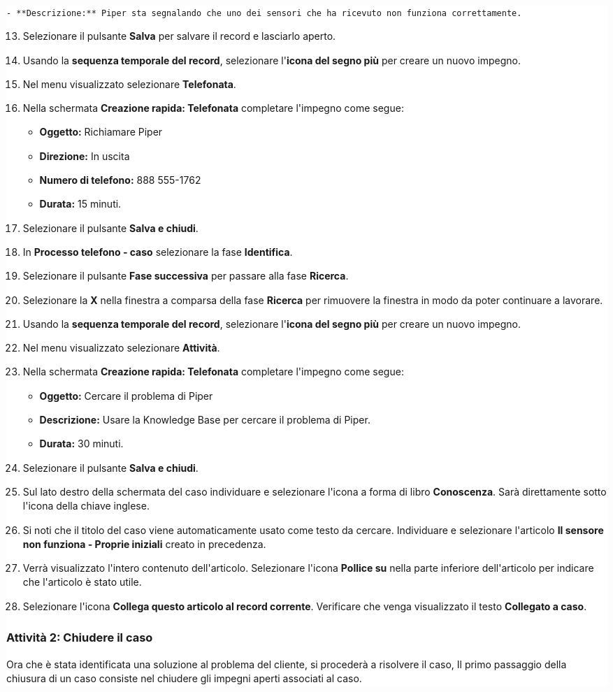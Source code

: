     - **Descrizione:** Piper sta segnalando che uno dei sensori che ha ricevuto non funziona correttamente. 

13. Selezionare il pulsante **Salva** per salvare il record e lasciarlo aperto. 

14. Usando la **sequenza temporale del record**, selezionare l'**icona del segno più** per creare un nuovo impegno. 

15. Nel menu visualizzato selezionare **Telefonata**.

16. Nella schermata **Creazione rapida: Telefonata** completare l'impegno come segue:

    - **Oggetto:** Richiamare Piper

    - **Direzione:** In uscita

    - **Numero di telefono:**  888 555-1762

    - **Durata:** 15 minuti.

17. Selezionare il pulsante **Salva e chiudi**. 

18. In **Processo telefono - caso** selezionare la fase **Identifica**.

19. Selezionare il pulsante **Fase successiva** per passare alla fase **Ricerca**. 

20. Selezionare la **X** nella finestra a comparsa della fase **Ricerca** per rimuovere la finestra in modo da poter continuare a lavorare. 

21. Usando la **sequenza temporale del record**, selezionare l'**icona del segno più** per creare un nuovo impegno. 

22. Nel menu visualizzato selezionare **Attività**.

23. Nella schermata **Creazione rapida: Telefonata** completare l'impegno come segue:

    - **Oggetto:** Cercare il problema di Piper

    - **Descrizione:** Usare la Knowledge Base per cercare il problema di Piper. 

    - **Durata:** 30 minuti.

24. Selezionare il pulsante **Salva e chiudi**. 

25. Sul lato destro della schermata del caso individuare e selezionare l'icona a forma di libro **Conoscenza**. Sarà direttamente sotto l'icona della chiave inglese.

26. Si noti che il titolo del caso viene automaticamente usato come testo da cercare. Individuare e selezionare l'articolo **Il sensore non funziona - Proprie iniziali** creato in precedenza. 

27. Verrà visualizzato l'intero contenuto dell'articolo. Selezionare l'icona **Pollice su** nella parte inferiore dell'articolo per indicare che l'articolo è stato utile. 

28. Selezionare l'icona **Collega questo articolo al record corrente**. Verificare che venga visualizzato il testo **Collegato a caso**. 

 

### <a name="task-2-close-the-case"></a>Attività 2: Chiudere il caso

Ora che è stata identificata una soluzione al problema del cliente, si procederà a risolvere il caso, Il primo passaggio della chiusura di un caso consiste nel chiudere gli impegni aperti associati al caso. 
